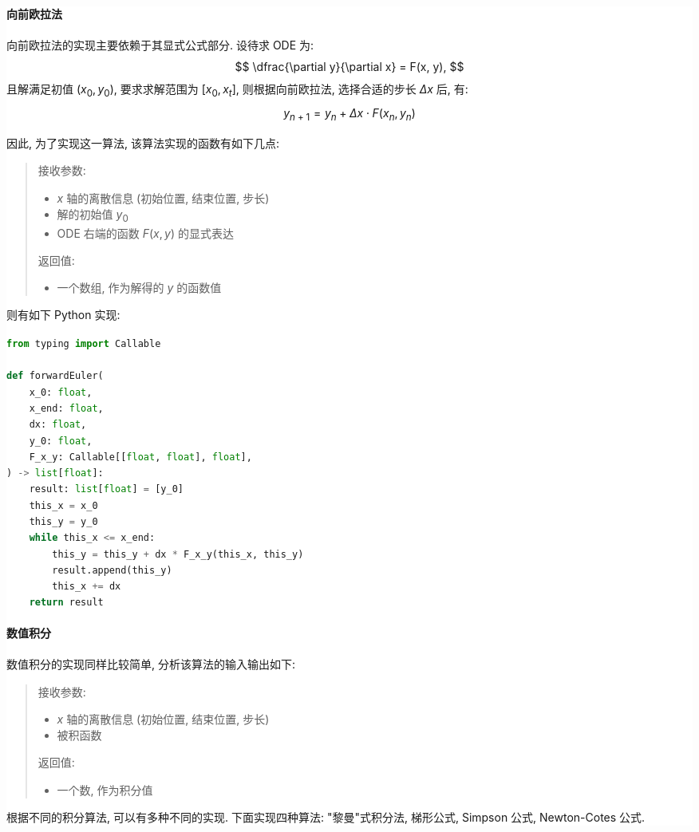 #### 向前欧拉法

向前欧拉法的实现主要依赖于其显式公式部分. 设待求 ODE 为:
$$
\dfrac{\partial y}{\partial x} = F(x, y),
$$
且解满足初值 $(x_0, y_0)$, 要求求解范围为 $[x_0, x_t]$,  则根据向前欧拉法, 选择合适的步长 $\Delta x$ 后, 有:
$$
y_{n+1} = y_{n} + \Delta x \cdot F(x_n, y_n)
$$

因此, 为了实现这一算法, 该算法实现的函数有如下几点:

> 接收参数:
> - $x$ 轴的离散信息 (初始位置, 结束位置, 步长)
> - 解的初始值 $y_0$
> - ODE 右端的函数 $F(x,y)$ 的显式表达
> 
> 返回值:
> - 一个数组, 作为解得的 $y$ 的函数值

则有如下 Python 实现:

```python
from typing import Callable

def forwardEuler(
    x_0: float,
    x_end: float,
    dx: float,
    y_0: float,
    F_x_y: Callable[[float, float], float],
) -> list[float]:
    result: list[float] = [y_0]
    this_x = x_0
    this_y = y_0
    while this_x <= x_end:
        this_y = this_y + dx * F_x_y(this_x, this_y)
        result.append(this_y)
        this_x += dx
    return result
```

#### 数值积分

数值积分的实现同样比较简单, 分析该算法的输入输出如下:

> 接收参数:
> - $x$ 轴的离散信息 (初始位置, 结束位置, 步长)
> - 被积函数
>
> 返回值:
> - 一个数, 作为积分值

根据不同的积分算法, 可以有多种不同的实现. 下面实现四种算法: "黎曼"式积分法, 梯形公式, Simpson 公式, Newton-Cotes 公式.
